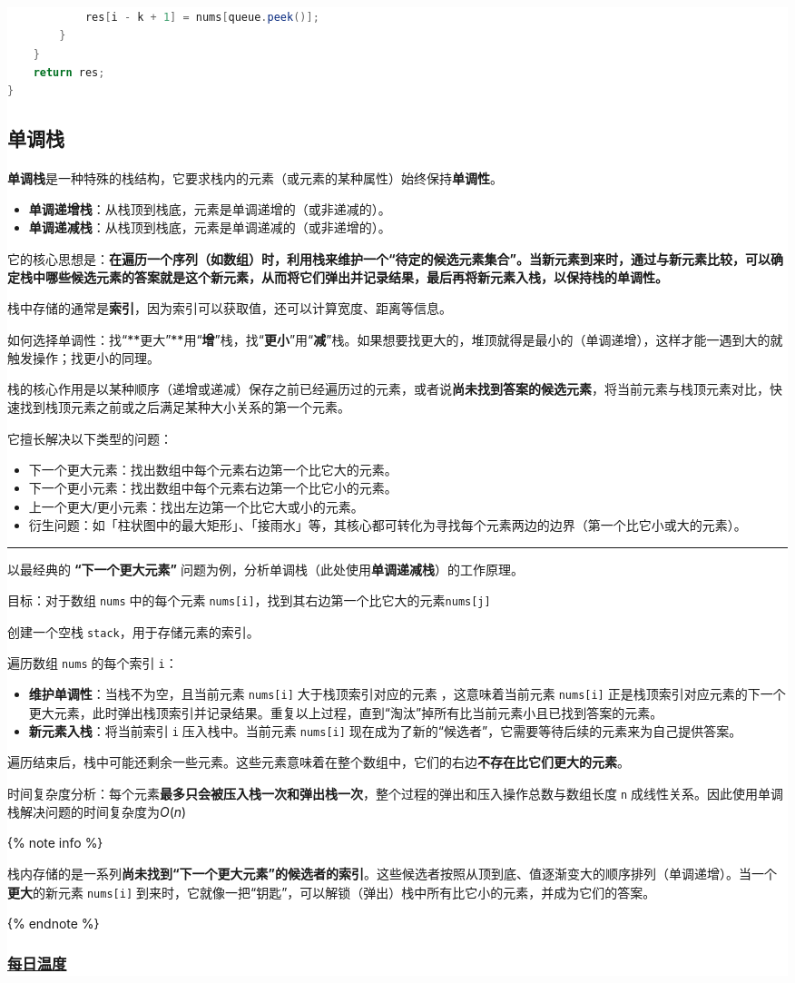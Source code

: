 ```java
            res[i - k + 1] = nums[queue.peek()];
        }
    }
    return res;
}
```



## 单调栈

**单调栈**是一种特殊的栈结构，它要求栈内的元素（或元素的某种属性）始终保持**单调性**。

- **单调递增栈**：从栈顶到栈底，元素是单调递增的（或非递减的）。
- **单调递减栈**：从栈顶到栈底，元素是单调递减的（或非递增的）。

它的核心思想是：**在遍历一个序列（如数组）时，利用栈来维护一个“待定的候选元素集合”。当新元素到来时，通过与新元素比较，可以确定栈中哪些候选元素的答案就是这个新元素，从而将它们弹出并记录结果，最后再将新元素入栈，以保持栈的单调性。**

栈中存储的通常是**索引**，因为索引可以获取值，还可以计算宽度、距离等信息。

如何选择单调性：找“**更大”**用“**增**”栈，找“**更小**”用“**减**”栈。如果想要找更大的，堆顶就得是最小的（单调递增），这样才能一遇到大的就触发操作；找更小的同理。

栈的核心作用是以某种顺序（递增或递减）保存之前已经遍历过的元素，或者说**尚未找到答案的候选元素**，将当前元素与栈顶元素对比，快速找到栈顶元素之前或之后满足某种大小关系的第一个元素。

它擅长解决以下类型的问题：

- 下一个更大元素：找出数组中每个元素右边第一个比它大的元素。
- 下一个更小元素：找出数组中每个元素右边第一个比它小的元素。
- 上一个更大/更小元素：找出左边第一个比它大或小的元素。
- 衍生问题：如「柱状图中的最大矩形」、「接雨水」等，其核心都可转化为寻找每个元素两边的边界（第一个比它小或大的元素）。

***

以最经典的 **“下一个更大元素”** 问题为例，分析单调栈（此处使用**单调递减栈**）的工作原理。

目标：对于数组 `nums` 中的每个元素 `nums[i]`，找到其右边第一个比它大的元素`nums[j]`

创建一个空栈 `stack`，用于存储元素的索引。

遍历数组 `nums` 的每个索引 `i`：

- **维护单调性**：当栈不为空，且当前元素 `nums[i]` 大于栈顶索引对应的元素 ，这意味着当前元素 `nums[i]` 正是栈顶索引对应元素的下一个更大元素，此时弹出栈顶索引并记录结果。重复以上过程，直到“淘汰”掉所有比当前元素小且已找到答案的元素。
- **新元素入栈**：将当前索引 `i` 压入栈中。当前元素 `nums[i]` 现在成为了新的“候选者”，它需要等待后续的元素来为自己提供答案。

遍历结束后，栈中可能还剩余一些元素。这些元素意味着在整个数组中，它们的右边**不存在比它们更大的元素**。

时间复杂度分析：每个元素**最多只会被压入栈一次和弹出栈一次**，整个过程的弹出和压入操作总数与数组长度 `n` 成线性关系。因此使用单调栈解决问题的时间复杂度为$O(n)$

{% note info %}

栈内存储的是一系列**尚未找到“下一个更大元素”的候选者的索引**。这些候选者按照从顶到底、值逐渐变大的顺序排列（单调递增）。当一个**更大**的新元素 `nums[i]` 到来时，它就像一把“钥匙”，可以解锁（弹出）栈中所有比它小的元素，并成为它们的答案。

{% endnote %}

### [每日温度](https://leetcode.cn/problems/daily-temperatures/)
